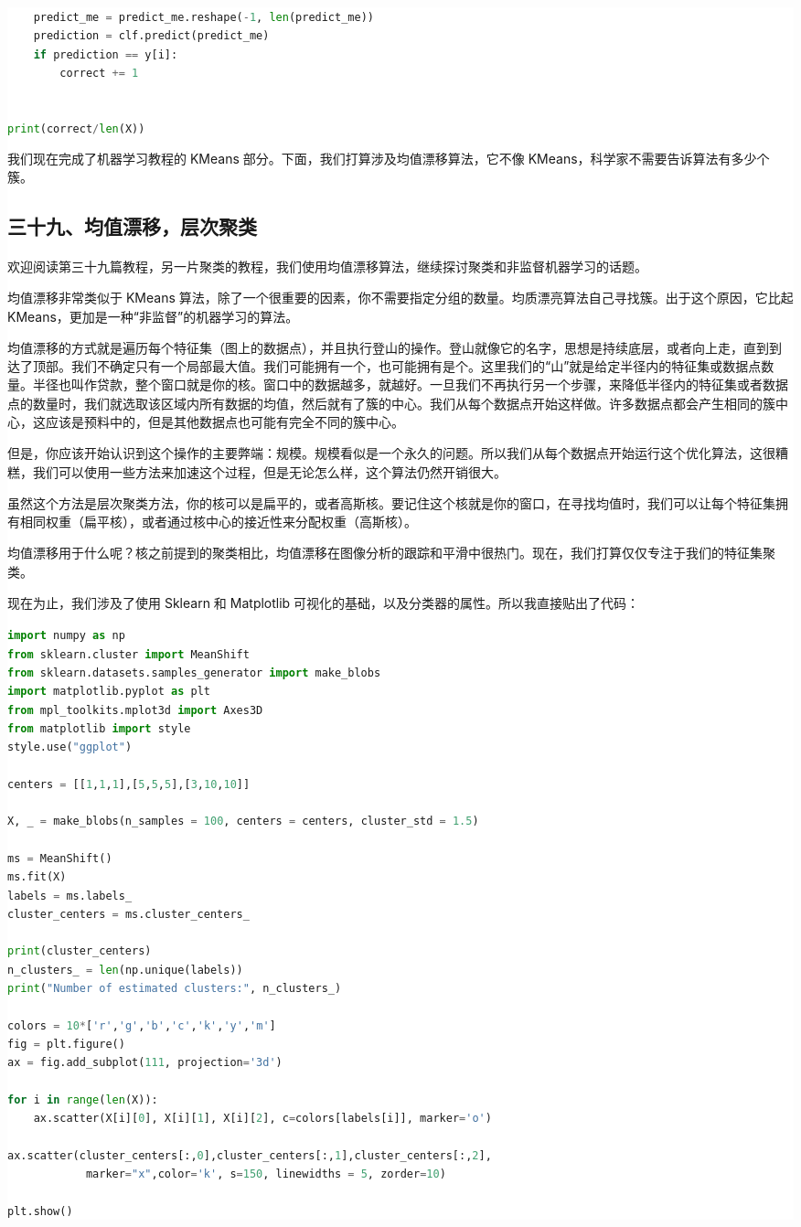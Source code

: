 ```py
    predict_me = predict_me.reshape(-1, len(predict_me))
    prediction = clf.predict(predict_me)
    if prediction == y[i]:
        correct += 1


print(correct/len(X))
```

我们现在完成了机器学习教程的 KMeans 部分。下面，我们打算涉及均值漂移算法，它不像 KMeans，科学家不需要告诉算法有多少个簇。


## 三十九、均值漂移，层次聚类

欢迎阅读第三十九篇教程，另一片聚类的教程，我们使用均值漂移算法，继续探讨聚类和非监督机器学习的话题。

均值漂移非常类似于 KMeans 算法，除了一个很重要的因素，你不需要指定分组的数量。均质漂亮算法自己寻找簇。出于这个原因，它比起 KMeans，更加是一种“非监督”的机器学习的算法。

均值漂移的方式就是遍历每个特征集（图上的数据点），并且执行登山的操作。登山就像它的名字，思想是持续底层，或者向上走，直到到达了顶部。我们不确定只有一个局部最大值。我们可能拥有一个，也可能拥有是个。这里我们的“山”就是给定半径内的特征集或数据点数量。半径也叫作贷款，整个窗口就是你的核。窗口中的数据越多，就越好。一旦我们不再执行另一个步骤，来降低半径内的特征集或者数据点的数量时，我们就选取该区域内所有数据的均值，然后就有了簇的中心。我们从每个数据点开始这样做。许多数据点都会产生相同的簇中心，这应该是预料中的，但是其他数据点也可能有完全不同的簇中心。

但是，你应该开始认识到这个操作的主要弊端：规模。规模看似是一个永久的问题。所以我们从每个数据点开始运行这个优化算法，这很糟糕，我们可以使用一些方法来加速这个过程，但是无论怎么样，这个算法仍然开销很大。

虽然这个方法是层次聚类方法，你的核可以是扁平的，或者高斯核。要记住这个核就是你的窗口，在寻找均值时，我们可以让每个特征集拥有相同权重（扁平核），或者通过核中心的接近性来分配权重（高斯核）。

均值漂移用于什么呢？核之前提到的聚类相比，均值漂移在图像分析的跟踪和平滑中很热门。现在，我们打算仅仅专注于我们的特征集聚类。

现在为止，我们涉及了使用 Sklearn 和 Matplotlib 可视化的基础，以及分类器的属性。所以我直接贴出了代码：

```py
import numpy as np
from sklearn.cluster import MeanShift
from sklearn.datasets.samples_generator import make_blobs
import matplotlib.pyplot as plt
from mpl_toolkits.mplot3d import Axes3D
from matplotlib import style
style.use("ggplot")

centers = [[1,1,1],[5,5,5],[3,10,10]]

X, _ = make_blobs(n_samples = 100, centers = centers, cluster_std = 1.5)

ms = MeanShift()
ms.fit(X)
labels = ms.labels_
cluster_centers = ms.cluster_centers_

print(cluster_centers)
n_clusters_ = len(np.unique(labels))
print("Number of estimated clusters:", n_clusters_)

colors = 10*['r','g','b','c','k','y','m']
fig = plt.figure()
ax = fig.add_subplot(111, projection='3d')

for i in range(len(X)):
    ax.scatter(X[i][0], X[i][1], X[i][2], c=colors[labels[i]], marker='o')

ax.scatter(cluster_centers[:,0],cluster_centers[:,1],cluster_centers[:,2],
            marker="x",color='k', s=150, linewidths = 5, zorder=10)

plt.show()
```
